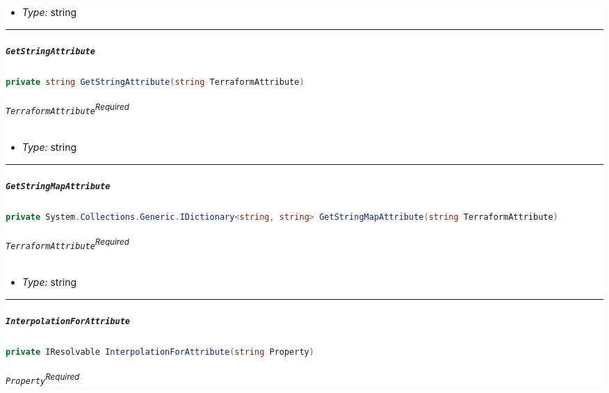 - *Type:* string

---

##### `GetStringAttribute` <a name="GetStringAttribute" id="@cdktf/provider-azurerm.dataAzurermKubernetesClusterNodePool.DataAzurermKubernetesClusterNodePoolUpgradeSettingsOutputReference.getStringAttribute"></a>

```csharp
private string GetStringAttribute(string TerraformAttribute)
```

###### `TerraformAttribute`<sup>Required</sup> <a name="TerraformAttribute" id="@cdktf/provider-azurerm.dataAzurermKubernetesClusterNodePool.DataAzurermKubernetesClusterNodePoolUpgradeSettingsOutputReference.getStringAttribute.parameter.terraformAttribute"></a>

- *Type:* string

---

##### `GetStringMapAttribute` <a name="GetStringMapAttribute" id="@cdktf/provider-azurerm.dataAzurermKubernetesClusterNodePool.DataAzurermKubernetesClusterNodePoolUpgradeSettingsOutputReference.getStringMapAttribute"></a>

```csharp
private System.Collections.Generic.IDictionary<string, string> GetStringMapAttribute(string TerraformAttribute)
```

###### `TerraformAttribute`<sup>Required</sup> <a name="TerraformAttribute" id="@cdktf/provider-azurerm.dataAzurermKubernetesClusterNodePool.DataAzurermKubernetesClusterNodePoolUpgradeSettingsOutputReference.getStringMapAttribute.parameter.terraformAttribute"></a>

- *Type:* string

---

##### `InterpolationForAttribute` <a name="InterpolationForAttribute" id="@cdktf/provider-azurerm.dataAzurermKubernetesClusterNodePool.DataAzurermKubernetesClusterNodePoolUpgradeSettingsOutputReference.interpolationForAttribute"></a>

```csharp
private IResolvable InterpolationForAttribute(string Property)
```

###### `Property`<sup>Required</sup> <a name="Property" id="@cdktf/provider-azurerm.dataAzurermKubernetesClusterNodePool.DataAzurermKubernetesClusterNodePoolUpgradeSettingsOutputReference.interpolationForAttribute.parameter.property"></a>
